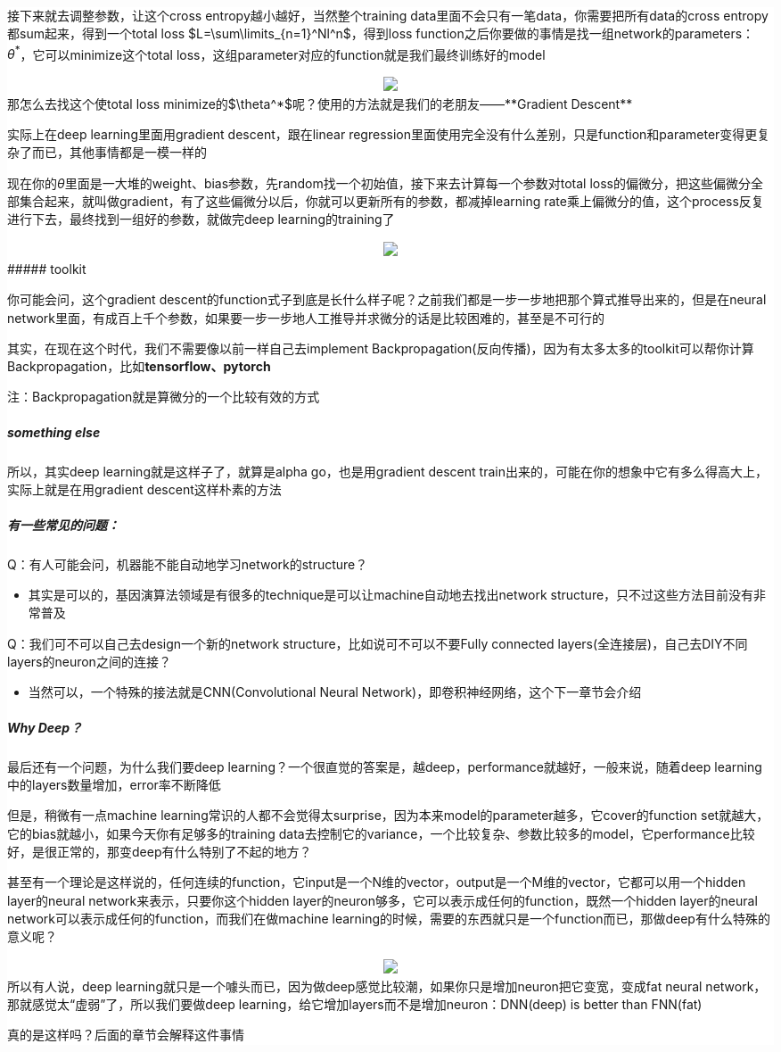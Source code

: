 接下来就去调整参数，让这个cross entropy越小越好，当然整个training data里面不会只有一笔data，你需要把所有data的cross entropy都sum起来，得到一个total loss $L=\sum\limits_{n=1}^Nl^n$，得到loss function之后你要做的事情是找一组network的parameters：$\theta^*$，它可以minimize这个total loss，这组parameter对应的function就是我们最终训练好的model

<center><img src="https://gitee.com/Sakura-gh/ML-notes/raw/master/img/total-loss.png" width="60%;" /></center>
那怎么去找这个使total loss minimize的$\theta^*$呢？使用的方法就是我们的老朋友——**Gradient Descent**

实际上在deep learning里面用gradient descent，跟在linear regression里面使用完全没有什么差别，只是function和parameter变得更复杂了而已，其他事情都是一模一样的

现在你的$\theta$里面是一大堆的weight、bias参数，先random找一个初始值，接下来去计算每一个参数对total loss的偏微分，把这些偏微分全部集合起来，就叫做gradient，有了这些偏微分以后，你就可以更新所有的参数，都减掉learning rate乘上偏微分的值，这个process反复进行下去，最终找到一组好的参数，就做完deep learning的training了

<center><img src="https://gitee.com/Sakura-gh/ML-notes/raw/master/img/dl-gradient.png" width="60%;" /></center>
##### toolkit

你可能会问，这个gradient descent的function式子到底是长什么样子呢？之前我们都是一步一步地把那个算式推导出来的，但是在neural network里面，有成百上千个参数，如果要一步一步地人工推导并求微分的话是比较困难的，甚至是不可行的

其实，在现在这个时代，我们不需要像以前一样自己去implement Backpropagation(反向传播)，因为有太多太多的toolkit可以帮你计算Backpropagation，比如**tensorflow、pytorch**

注：Backpropagation就是算微分的一个比较有效的方式

##### something else

所以，其实deep learning就是这样子了，就算是alpha go，也是用gradient descent train出来的，可能在你的想象中它有多么得高大上，实际上就是在用gradient descent这样朴素的方法

##### 有一些常见的问题：

Q：有人可能会问，机器能不能自动地学习network的structure？

- 其实是可以的，基因演算法领域是有很多的technique是可以让machine自动地去找出network structure，只不过这些方法目前没有非常普及

Q：我们可不可以自己去design一个新的network structure，比如说可不可以不要Fully connected layers(全连接层)，自己去DIY不同layers的neuron之间的连接？

- 当然可以，一个特殊的接法就是CNN(Convolutional Neural Network)，即卷积神经网络，这个下一章节会介绍

##### Why Deep？

最后还有一个问题，为什么我们要deep learning？一个很直觉的答案是，越deep，performance就越好，一般来说，随着deep learning中的layers数量增加，error率不断降低

但是，稍微有一点machine learning常识的人都不会觉得太surprise，因为本来model的parameter越多，它cover的function set就越大，它的bias就越小，如果今天你有足够多的training data去控制它的variance，一个比较复杂、参数比较多的model，它performance比较好，是很正常的，那变deep有什么特别了不起的地方？

甚至有一个理论是这样说的，任何连续的function，它input是一个N维的vector，output是一个M维的vector，它都可以用一个hidden layer的neural network来表示，只要你这个hidden layer的neuron够多，它可以表示成任何的function，既然一个hidden layer的neural network可以表示成任何的function，而我们在做machine learning的时候，需要的东西就只是一个function而已，那做deep有什么特殊的意义呢？

<center><img src="https://gitee.com/Sakura-gh/ML-notes/raw/master/img/universality-theorem.png" width="60%;" /></center>
所以有人说，deep learning就只是一个噱头而已，因为做deep感觉比较潮，如果你只是增加neuron把它变宽，变成fat neural network，那就感觉太“虚弱”了，所以我们要做deep learning，给它增加layers而不是增加neuron：DNN(deep) is better than FNN(fat)

真的是这样吗？后面的章节会解释这件事情
